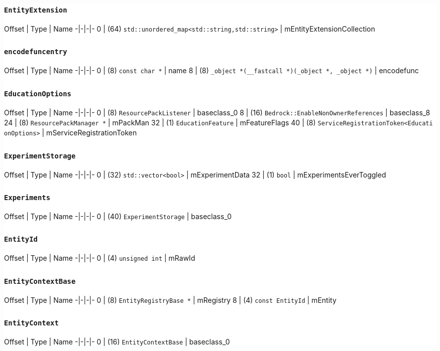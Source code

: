 
### `EntityExtension`
Offset | Type | Name
-|-|-|-
0 | (64) `std::unordered_map<std::string,std::string>` | mEntityExtensionCollection


### `encodefuncentry`
Offset | Type | Name
-|-|-|-
0 | (8) `const char *` | name
8 | (8) `_object *(__fastcall *)(_object *, _object *)` | encodefunc


### `EducationOptions`
Offset | Type | Name
-|-|-|-
0 | (8) `ResourcePackListener` | baseclass_0
8 | (16) `Bedrock::EnableNonOwnerReferences` | baseclass_8
24 | (8) `ResourcePackManager *` | mPackMan
32 | (1) `EducationFeature` | mFeatureFlags
40 | (8) `ServiceRegistrationToken<EducationOptions>` | mServiceRegistrationToken


### `ExperimentStorage`
Offset | Type | Name
-|-|-|-
0 | (32) `std::vector<bool>` | mExperimentData
32 | (1) `bool` | mExperimentsEverToggled


### `Experiments`
Offset | Type | Name
-|-|-|-
0 | (40) `ExperimentStorage` | baseclass_0


### `EntityId`
Offset | Type | Name
-|-|-|-
0 | (4) `unsigned int` | mRawId


### `EntityContextBase`
Offset | Type | Name
-|-|-|-
0 | (8) `EntityRegistryBase *` | mRegistry
8 | (4) `const EntityId` | mEntity


### `EntityContext`
Offset | Type | Name
-|-|-|-
0 | (16) `EntityContextBase` | baseclass_0
